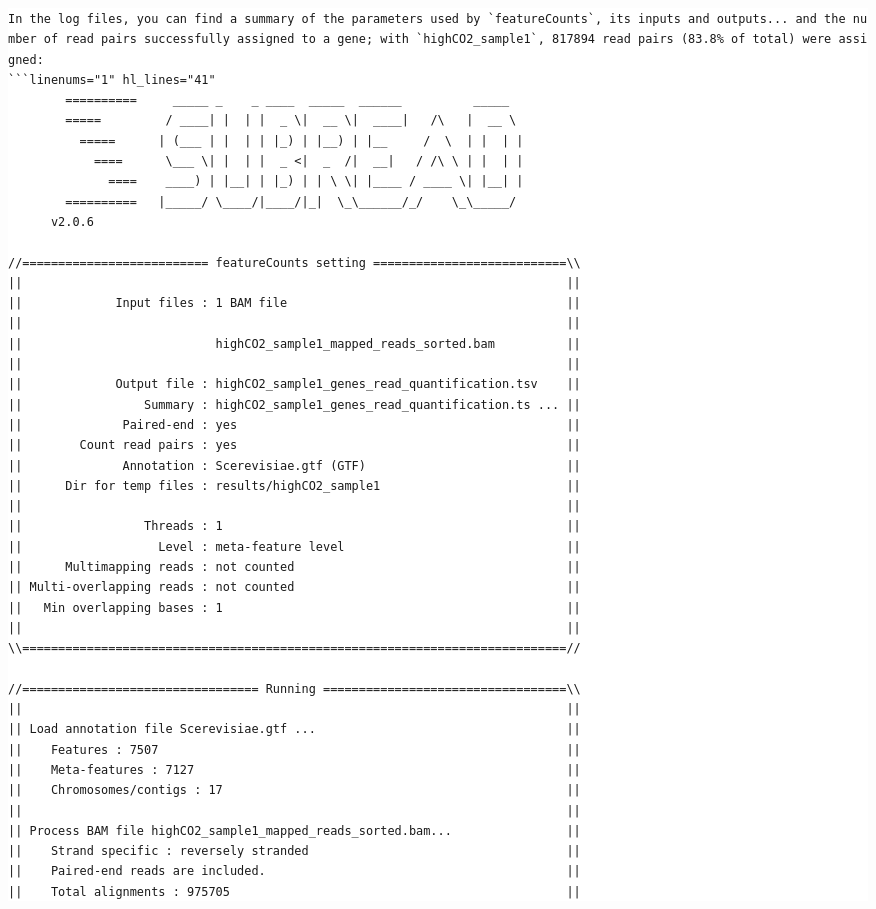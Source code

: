     In the log files, you can find a summary of the parameters used by `featureCounts`, its inputs and outputs... and the number of read pairs successfully assigned to a gene; with `highCO2_sample1`, 817894 read pairs (83.8% of total) were assigned:
    ```linenums="1" hl_lines="41"
            ==========     _____ _    _ ____  _____  ______          _____
            =====         / ____| |  | |  _ \|  __ \|  ____|   /\   |  __ \
              =====      | (___ | |  | | |_) | |__) | |__     /  \  | |  | |
                ====      \___ \| |  | |  _ <|  _  /|  __|   / /\ \ | |  | |
                  ====    ____) | |__| | |_) | | \ \| |____ / ____ \| |__| |
            ==========   |_____/ \____/|____/|_|  \_\______/_/    \_\_____/
          v2.0.6

    //========================== featureCounts setting ===========================\\
    ||                                                                            ||
    ||             Input files : 1 BAM file                                       ||
    ||                                                                            ||
    ||                           highCO2_sample1_mapped_reads_sorted.bam          ||
    ||                                                                            ||
    ||             Output file : highCO2_sample1_genes_read_quantification.tsv    ||
    ||                 Summary : highCO2_sample1_genes_read_quantification.ts ... ||
    ||              Paired-end : yes                                              ||
    ||        Count read pairs : yes                                              ||
    ||              Annotation : Scerevisiae.gtf (GTF)                            ||
    ||      Dir for temp files : results/highCO2_sample1                          ||
    ||                                                                            ||
    ||                 Threads : 1                                                ||
    ||                   Level : meta-feature level                               ||
    ||      Multimapping reads : not counted                                      ||
    || Multi-overlapping reads : not counted                                      ||
    ||   Min overlapping bases : 1                                                ||
    ||                                                                            ||
    \\============================================================================//

    //================================= Running ==================================\\
    ||                                                                            ||
    || Load annotation file Scerevisiae.gtf ...                                   ||
    ||    Features : 7507                                                         ||
    ||    Meta-features : 7127                                                    ||
    ||    Chromosomes/contigs : 17                                                ||
    ||                                                                            ||
    || Process BAM file highCO2_sample1_mapped_reads_sorted.bam...                ||
    ||    Strand specific : reversely stranded                                    ||
    ||    Paired-end reads are included.                                          ||
    ||    Total alignments : 975705                                               ||